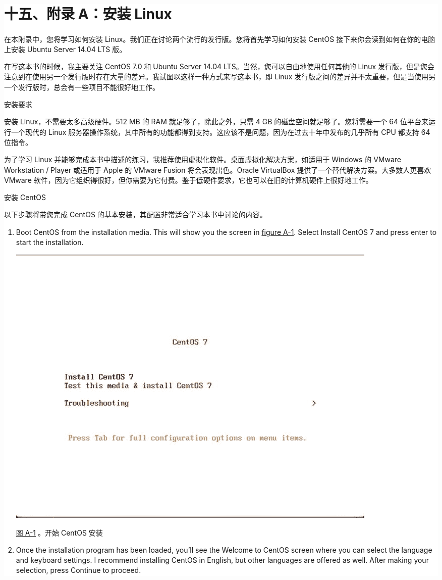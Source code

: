 # 十五、附录 A：安装 Linux

在本附录中，您将学习如何安装 Linux。我们正在讨论两个流行的发行版。您将首先学习如何安装 CentOS 接下来你会读到如何在你的电脑上安装 Ubuntu Server 14.04 LTS 版。

在写这本书的时候，我主要关注 CentOS 7.0 和 Ubuntu Server 14.04 LTS。当然，您可以自由地使用任何其他的 Linux 发行版，但是您会注意到在使用另一个发行版时存在大量的差异。我试图以这样一种方式来写这本书，即 Linux 发行版之间的差异并不太重要，但是当使用另一个发行版时，总会有一些项目不能很好地工作。

安装要求

安装 Linux，不需要太多高级硬件。512 MB 的 RAM 就足够了，除此之外，只需 4 GB 的磁盘空间就足够了。您将需要一个 64 位平台来运行一个现代的 Linux 服务器操作系统，其中所有的功能都得到支持。这应该不是问题，因为在过去十年中发布的几乎所有 CPU 都支持 64 位指令。

为了学习 Linux 并能够完成本书中描述的练习，我推荐使用虚拟化软件。桌面虚拟化解决方案，如适用于 Windows 的 VMware Workstation / Player 或适用于 Apple 的 VMware Fusion 将会表现出色。Oracle VirtualBox 提供了一个替代解决方案。大多数人更喜欢 VMware 软件，因为它组织得很好，但你需要为它付费。鉴于低硬件要求，它也可以在旧的计算机硬件上很好地工作。

安装 CentOS

以下步骤将带您完成 CentOS 的基本安装，其配置非常适合学习本书中讨论的内容。

1.  Boot CentOS from the installation media. This will show you the screen in [figure A-1](#Fig1). Select Install CentOS 7 and press enter to start the installation.

    ![9781430268307_FigAppA-01.jpg](img/9781430268307_FigAppA-01.jpg)

    [图 A-1](#_Fig1) 。开始 CentOS 安装

2.  Once the installation program has been loaded, you’ll see the Welcome to CentOS screen where you can select the language and keyboard settings. I recommend installing CentOS in English, but other languages are offered as well. After making your selection, press Continue to proceed.
